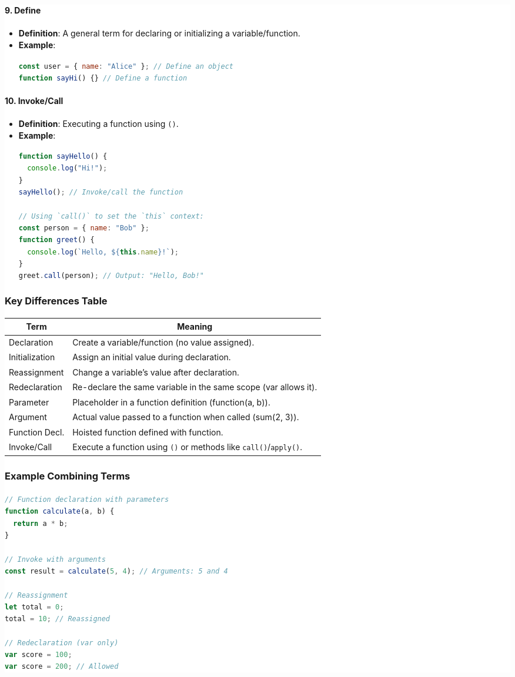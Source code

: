 #### 9. Define
- **Definition**: A general term for declaring or initializing a variable/function.
- **Example**:
    ```javascript
    const user = { name: "Alice" }; // Define an object
    function sayHi() {} // Define a function
    ```

#### 10. Invoke/Call
- **Definition**: Executing a function using `()`.
- **Example**:
    ```javascript
    function sayHello() {
      console.log("Hi!");
    }
    sayHello(); // Invoke/call the function

    // Using `call()` to set the `this` context:
    const person = { name: "Bob" };
    function greet() {
      console.log(`Hello, ${this.name}!`);
    }
    greet.call(person); // Output: "Hello, Bob!"
    ```

### Key Differences Table

| Term             | Meaning                                               |
|------------------|-------------------------------------------------------|
| Declaration      | Create a variable/function (no value assigned).       |
| Initialization   | Assign an initial value during declaration.           |
| Reassignment     | Change a variable’s value after declaration.          |
| Redeclaration    | Re-declare the same variable in the same scope (var allows it). |
| Parameter        | Placeholder in a function definition (function(a, b)).|
| Argument         | Actual value passed to a function when called (sum(2, 3)). |
| Function Decl.   | Hoisted function defined with function.               |
| Invoke/Call      | Execute a function using `()` or methods like `call()`/`apply()`. |

### Example Combining Terms

```javascript
// Function declaration with parameters
function calculate(a, b) {
  return a * b;
}

// Invoke with arguments
const result = calculate(5, 4); // Arguments: 5 and 4

// Reassignment
let total = 0;
total = 10; // Reassigned

// Redeclaration (var only)
var score = 100;
var score = 200; // Allowed
```